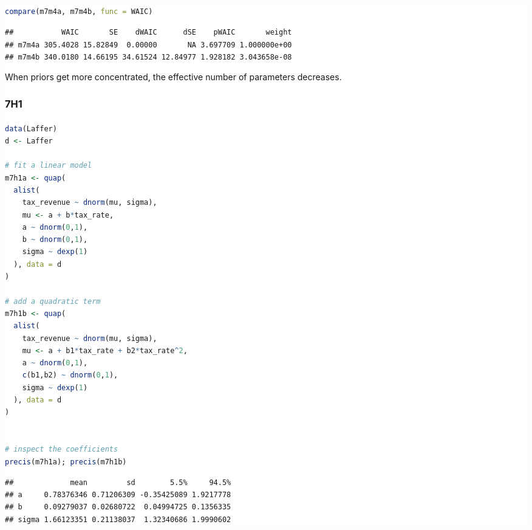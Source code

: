 ``` r
compare(m7m4a, m7m4b, func = WAIC)
```

    ##           WAIC       SE    dWAIC      dSE    pWAIC       weight
    ## m7m4a 305.4028 15.82849  0.00000       NA 3.697709 1.000000e+00
    ## m7m4b 340.0180 14.66195 34.61524 12.84977 1.928182 3.043658e-08

When priors get more concentrated, the effective number of parameters
decreases.

### 7H1

``` r
data(Laffer)
d <- Laffer

# fit a linear model
m7h1a <- quap(
  alist(
    tax_revenue ~ dnorm(mu, sigma),
    mu <- a + b*tax_rate,
    a ~ dnorm(0,1),
    b ~ dnorm(0,1),
    sigma ~ dexp(1)
  ), data = d
)

# add a quadratic term
m7h1b <- quap(
  alist(
    tax_revenue ~ dnorm(mu, sigma),
    mu <- a + b1*tax_rate + b2*tax_rate^2,
    a ~ dnorm(0,1),
    c(b1,b2) ~ dnorm(0,1),
    sigma ~ dexp(1)
  ), data = d
)


# inspect the coefficients
precis(m7h1a); precis(m7h1b)
```

    ##             mean         sd        5.5%     94.5%
    ## a     0.78376346 0.71206309 -0.35425089 1.9217778
    ## b     0.09279037 0.02680722  0.04994725 0.1356335
    ## sigma 1.66123351 0.21138037  1.32340686 1.9990602
